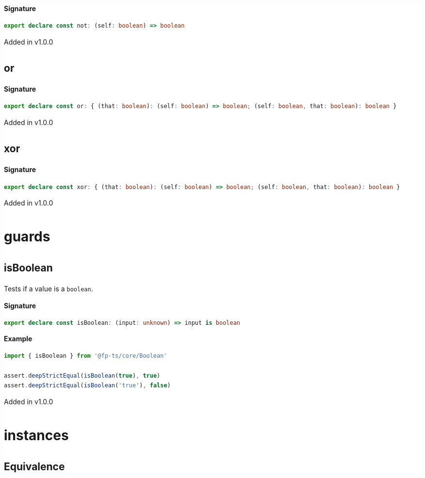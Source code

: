 **Signature**

```ts
export declare const not: (self: boolean) => boolean
```

Added in v1.0.0

## or

**Signature**

```ts
export declare const or: { (that: boolean): (self: boolean) => boolean; (self: boolean, that: boolean): boolean }
```

Added in v1.0.0

## xor

**Signature**

```ts
export declare const xor: { (that: boolean): (self: boolean) => boolean; (self: boolean, that: boolean): boolean }
```

Added in v1.0.0

# guards

## isBoolean

Tests if a value is a `boolean`.

**Signature**

```ts
export declare const isBoolean: (input: unknown) => input is boolean
```

**Example**

```ts
import { isBoolean } from '@fp-ts/core/Boolean'

assert.deepStrictEqual(isBoolean(true), true)
assert.deepStrictEqual(isBoolean('true'), false)
```

Added in v1.0.0

# instances

## Equivalence
